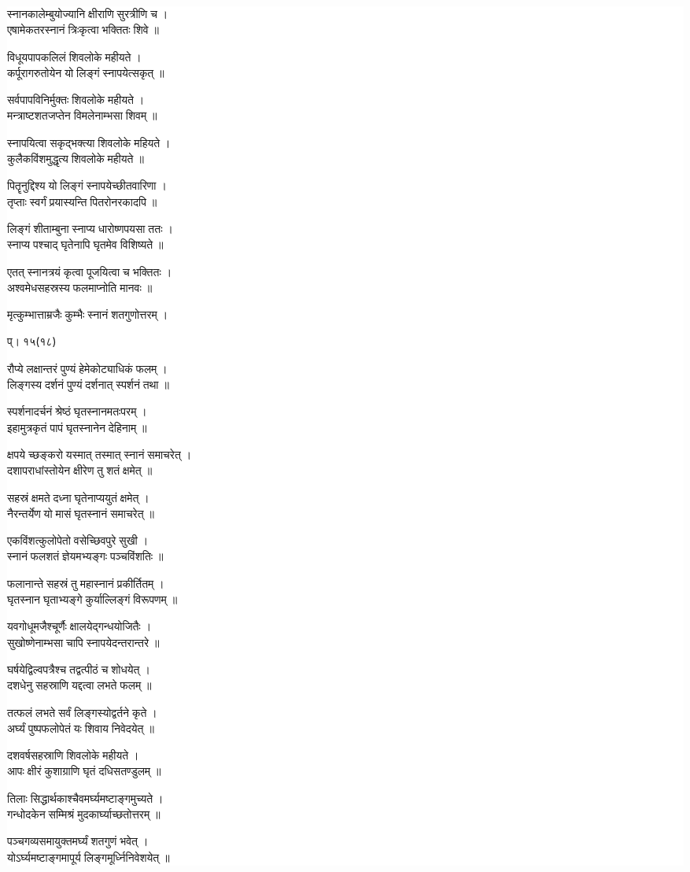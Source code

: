 स्नानकालेम्बुयोज्यानि क्षीराणि सुरत्रीणि च ।  
एषामेकतरस्नानं त्रिःकृत्वा भक्तितः शिवे ॥  
  
विधूयपापकलिलं शिवलोके महीयते ।  
कर्पूरागरुतोयेन यो लिङ्गं स्नापयेत्सकृत् ॥  
  
सर्वपापविनिर्मुक्तः शिवलोके महीयते ।  
मन्त्राष्टशतजप्तेन विमलेनाम्भसा शिवम् ॥  
  
स्नापयित्वा सकृद्भक्त्या शिवलोके महियते ।  
कुलैकविंशमुद्धृत्य शिवलोके महीयते ॥  
  
पितॄनुद्दिश्य यो लिङ्गं स्नापयेच्छीतवारिणा ।  
तृप्ताः स्वर्गं प्रयास्यन्ति पितरोनरकादपि ॥  
  
लिङ्गं शीताम्बुना स्नाप्य धारोष्णपयसा ततः ।  
स्नाप्य पश्चाद् घृतेनापि घृतमेव विशिष्यते ॥  
  
एतत् स्नानत्रयं कृत्वा पूजयित्वा च भक्तितः ।  
अश्वमेधसहस्रस्य फलमाप्नोति मानवः ॥  
  
मृत्कुम्भात्ताम्रजैः कुम्भैः स्नानं शतगुणोत्तरम् ।  
  
प्। १५(१८)  
  
रौप्ये लक्षान्तरं पुण्यं हेमेकोट्याधिकं फलम् ।  
लिङ्गस्य दर्शनं पुण्यं दर्शनात् स्पर्शनं तथा ॥  
  
स्पर्शनादर्चनं श्रेष्ठं घृतस्नानमतःपरम् ।  
इहामुत्रकृतं पापं घृतस्नानेन देहिनाम् ॥  
  
क्षपये च्छङ्करो यस्मात् तस्मात् स्नानं समाचरेत् ।  
दशापराधांस्तोयेन क्षीरेण तु शतं क्षमेत् ॥  
  
सहस्रं क्षमते दध्ना घृतेनाप्ययुतं क्षमेत् ।  
नैरन्तर्येण यो मासं घृतस्नानं समाचरेत् ॥  
  
एकविंशत्कुलोपेतो वसेच्छिवपुरे सुखी ।  
स्नानं फलशतं ज्ञेयमभ्यङ्गः पञ्चविंशतिः ॥  
  
फलानान्ते सहस्रं तु महास्नानं प्रकीर्तितम् ।  
घृतस्नान घृताभ्यङ्गे कुर्याल्लिङ्गं विरूपणम् ॥  
  
यवगोधूमजैश्चूर्णैः क्षालयेद्गन्धयोजितैः ।  
सुखोष्णेनाम्भसा चापि स्नापयेदन्तरान्तरे ॥  
  
घर्षयेद्विल्वपत्रैश्च तद्वत्पीठं च शोधयेत् ।  
दशधेनु सहस्राणि यद्दत्वा लभते फलम् ॥  
  
तत्फलं लभते सर्वं लिङ्गस्योद्वर्तने कृते ।  
अर्घ्यं पुष्पफलोपेतं यः शिवाय निवेदयेत् ॥  
  
दशवर्षसहस्राणि शिवलोके महीयते ।  
आपः क्षीरं कुशाग्राणि घृतं दधिसतण्डुलम् ॥  
  
तिलाः सिद्धार्थकाश्चैवमर्घ्यमष्टाङ्गमुच्यते ।  
गन्धोदकेन सम्मिश्रं मुदकार्घ्याच्छतोत्तरम् ॥  
  
पञ्चगव्यसमायुक्तमर्घ्यं शतगुणं भवेत् ।  
योऽर्घ्यमष्टाङ्गमापूर्य लिङ्गमूर्ध्निनिवेशयेत् ॥  
  